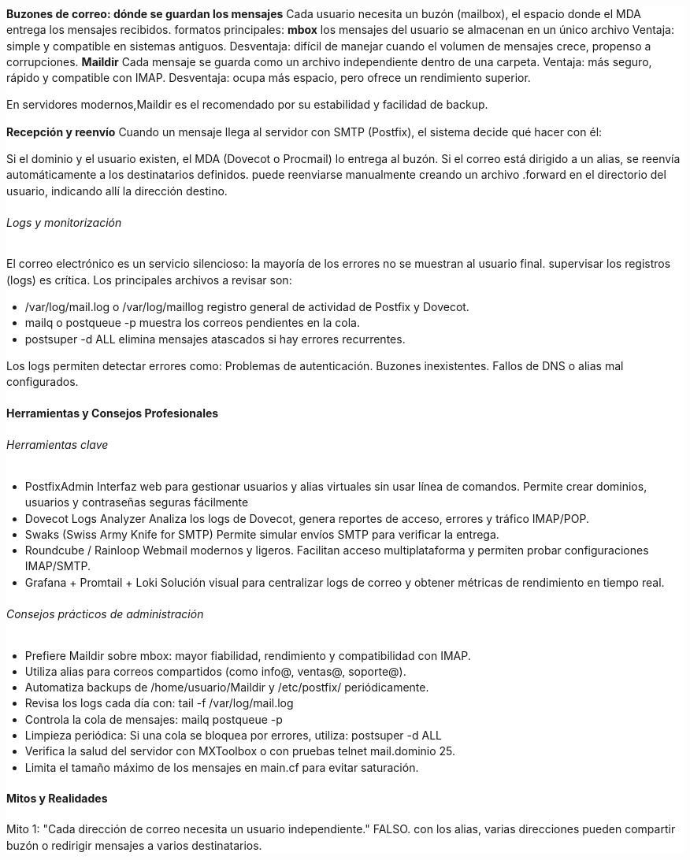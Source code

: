 **Buzones de correo: dónde se guardan los mensajes**
Cada usuario necesita un buzón (mailbox), el espacio donde el MDA entrega los mensajes recibidos. formatos principales: 
**mbox** los mensajes del usuario se almacenan en un único archivo Ventaja: simple y compatible en sistemas antiguos. Desventaja: difícil de manejar cuando el volumen de mensajes crece, propenso a corrupciones. 
**Maildir** Cada mensaje se guarda como un archivo independiente dentro de una carpeta. Ventaja: más seguro, rápido y compatible con IMAP. Desventaja: ocupa más espacio, pero ofrece un rendimiento superior.

En servidores modernos,Maildir es el recomendado por su estabilidad y facilidad de backup.

**Recepción y reenvío** 
Cuando un mensaje llega al servidor con SMTP (Postfix), el sistema decide qué hacer con él: 

Si el dominio y el usuario existen, el MDA (Dovecot o Procmail) lo entrega al buzón. 
Si el correo está dirigido a un alias, se reenvía automáticamente a los destinatarios definidos. 
puede reenviarse manualmente creando un archivo .forward en el directorio del usuario, indicando allí la dirección destino. 

###### Logs y monitorización 
El correo electrónico es un servicio silencioso: la mayoría de los errores no se muestran al usuario final. supervisar los registros (logs) es crítica. Los principales archivos a revisar son: 

- /var/log/mail.log o /var/log/maillog registro general de actividad de Postfix y Dovecot. 
- mailq o postqueue -p muestra los correos pendientes en la cola. 
- postsuper -d ALL  elimina mensajes atascados si hay errores recurrentes. 

Los logs permiten detectar errores como: Problemas de autenticación. Buzones inexistentes. Fallos de DNS o alias mal configurados. 

#### Herramientas y Consejos Profesionales 
###### Herramientas clave 
- PostfixAdmin Interfaz web para gestionar usuarios y alias virtuales sin usar línea de comandos. Permite crear dominios, usuarios y contraseñas seguras fácilmente
- Dovecot Logs Analyzer Analiza los logs de Dovecot, genera reportes de acceso, errores y tráfico IMAP/POP. 
- Swaks (Swiss Army Knife for SMTP) Permite simular envíos SMTP para verificar la entrega. 
- Roundcube / Rainloop  Webmail modernos y ligeros. Facilitan acceso multiplataforma y permiten probar configuraciones IMAP/SMTP. 
- Grafana + Promtail + Loki  Solución visual para centralizar logs de correo y obtener métricas de rendimiento en tiempo real.

###### Consejos prácticos de administración 
- Prefiere Maildir sobre mbox: mayor fiabilidad, rendimiento y compatibilidad con IMAP. 
- Utiliza alias para correos compartidos (como info@, ventas@, soporte@). 
- Automatiza backups de /home/usuario/Maildir y /etc/postfix/ periódicamente. 
- Revisa los logs cada día con: tail -f /var/log/mail.log 
- Controla la cola de mensajes: mailq postqueue -p 
- Limpieza periódica: Si una cola se bloquea por errores, utiliza: postsuper -d ALL 
- Verifica la salud del servidor con MXToolbox o con pruebas telnet mail.dominio 25. 
- Limita el tamaño máximo de los mensajes en main.cf para evitar saturación. 
#### Mitos y Realidades 
Mito 1: "Cada dirección de correo necesita un usuario independiente." FALSO. con los alias, varias direcciones pueden compartir buzón o redirigir mensajes a varios destinatarios. 
